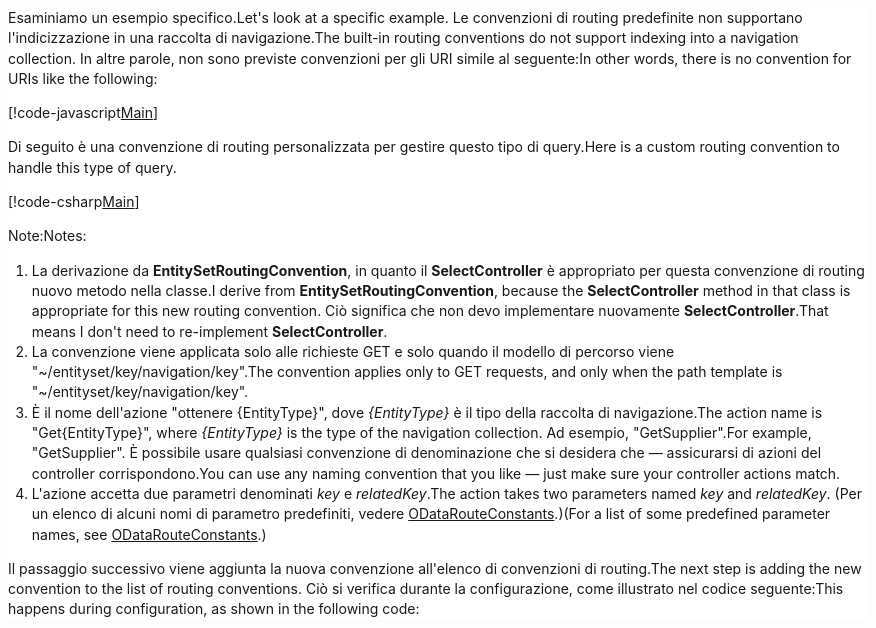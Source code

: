 <span data-ttu-id="9962d-275">Esaminiamo un esempio specifico.</span><span class="sxs-lookup"><span data-stu-id="9962d-275">Let's look at a specific example.</span></span> <span data-ttu-id="9962d-276">Le convenzioni di routing predefinite non supportano l'indicizzazione in una raccolta di navigazione.</span><span class="sxs-lookup"><span data-stu-id="9962d-276">The built-in routing conventions do not support indexing into a navigation collection.</span></span> <span data-ttu-id="9962d-277">In altre parole, non sono previste convenzioni per gli URI simile al seguente:</span><span class="sxs-lookup"><span data-stu-id="9962d-277">In other words, there is no convention for URIs like the following:</span></span>

[!code-javascript[Main](odata-routing-conventions/samples/sample3.js)]

<span data-ttu-id="9962d-278">Di seguito è una convenzione di routing personalizzata per gestire questo tipo di query.</span><span class="sxs-lookup"><span data-stu-id="9962d-278">Here is a custom routing convention to handle this type of query.</span></span>

[!code-csharp[Main](odata-routing-conventions/samples/sample4.cs)]

<span data-ttu-id="9962d-279">Note:</span><span class="sxs-lookup"><span data-stu-id="9962d-279">Notes:</span></span>

1. <span data-ttu-id="9962d-280">La derivazione da **EntitySetRoutingConvention**, in quanto il **SelectController** è appropriato per questa convenzione di routing nuovo metodo nella classe.</span><span class="sxs-lookup"><span data-stu-id="9962d-280">I derive from **EntitySetRoutingConvention**, because the **SelectController** method in that class is appropriate for this new routing convention.</span></span> <span data-ttu-id="9962d-281">Ciò significa che non devo implementare nuovamente **SelectController**.</span><span class="sxs-lookup"><span data-stu-id="9962d-281">That means I don't need to re-implement **SelectController**.</span></span>
2. <span data-ttu-id="9962d-282">La convenzione viene applicata solo alle richieste GET e solo quando il modello di percorso viene &quot;~/entityset/key/navigation/key&quot;.</span><span class="sxs-lookup"><span data-stu-id="9962d-282">The convention applies only to GET requests, and only when the path template is &quot;~/entityset/key/navigation/key&quot;.</span></span>
3. <span data-ttu-id="9962d-283">È il nome dell'azione &quot;ottenere {EntityType}&quot;, dove *{EntityType}* è il tipo della raccolta di navigazione.</span><span class="sxs-lookup"><span data-stu-id="9962d-283">The action name is &quot;Get{EntityType}&quot;, where *{EntityType}* is the type of the navigation collection.</span></span> <span data-ttu-id="9962d-284">Ad esempio, &quot;GetSupplier&quot;.</span><span class="sxs-lookup"><span data-stu-id="9962d-284">For example, &quot;GetSupplier&quot;.</span></span> <span data-ttu-id="9962d-285">È possibile usare qualsiasi convenzione di denominazione che si desidera che &#8212; assicurarsi di azioni del controller corrispondono.</span><span class="sxs-lookup"><span data-stu-id="9962d-285">You can use any naming convention that you like &#8212; just make sure your controller actions match.</span></span>
4. <span data-ttu-id="9962d-286">L'azione accetta due parametri denominati *key* e *relatedKey*.</span><span class="sxs-lookup"><span data-stu-id="9962d-286">The action takes two parameters named *key* and *relatedKey*.</span></span> <span data-ttu-id="9962d-287">(Per un elenco di alcuni nomi di parametro predefiniti, vedere [ODataRouteConstants](https://msdn.microsoft.com/library/system.web.http.odata.routing.odatarouteconstants.aspx).)</span><span class="sxs-lookup"><span data-stu-id="9962d-287">(For a list of some predefined parameter names, see [ODataRouteConstants](https://msdn.microsoft.com/library/system.web.http.odata.routing.odatarouteconstants.aspx).)</span></span>

<span data-ttu-id="9962d-288">Il passaggio successivo viene aggiunta la nuova convenzione all'elenco di convenzioni di routing.</span><span class="sxs-lookup"><span data-stu-id="9962d-288">The next step is adding the new convention to the list of routing conventions.</span></span> <span data-ttu-id="9962d-289">Ciò si verifica durante la configurazione, come illustrato nel codice seguente:</span><span class="sxs-lookup"><span data-stu-id="9962d-289">This happens during configuration, as shown in the following code:</span></span>
